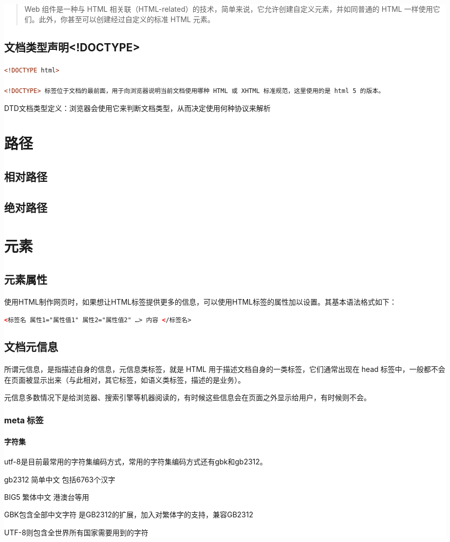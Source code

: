 > Web 组件是一种与 HTML 相关联（HTML-related）的技术，简单来说，它允许创建自定义元素，并如同普通的 HTML 一样使用它们。此外，你甚至可以创建经过自定义的标准 HTML 元素。

## 文档类型声明<!DOCTYPE>

~~~html
<!DOCTYPE html>

<!DOCTYPE> 标签位于文档的最前面，用于向浏览器说明当前文档使用哪种 HTML 或 XHTML 标准规范，这里使用的是 html 5 的版本。
~~~

DTD文档类型定义：浏览器会使用它来判断文档类型，从而决定使用何种协议来解析 

# 路径

## 相对路径

## 绝对路径

# 元素

## 元素属性

使用HTML制作网页时，如果想让HTML标签提供更多的信息，可以使用HTML标签的属性加以设置。其基本语法格式如下：

```html
<标签名 属性1="属性值1" 属性2="属性值2" …> 内容 </标签名>
```

## 文档元信息

所谓元信息，是指描述自身的信息，元信息类标签，就是 HTML 用于描述文档自身的一类标签，它们通常出现在 head 标签中，一般都不会在页面被显示出来（与此相对，其它标签，如语义类标签，描述的是业务）。

元信息多数情况下是给浏览器、搜索引擎等机器阅读的，有时候这些信息会在页面之外显示给用户，有时候则不会。

### meta 标签

#### 字符集

<meta charset="UTF-8">

utf-8是目前最常用的字符集编码方式，常用的字符集编码方式还有gbk和gb2312。

gb2312 简单中文  包括6763个汉字

BIG5   繁体中文 港澳台等用

GBK包含全部中文字符    是GB2312的扩展，加入对繁体字的支持，兼容GB2312

UTF-8则包含全世界所有国家需要用到的字符
